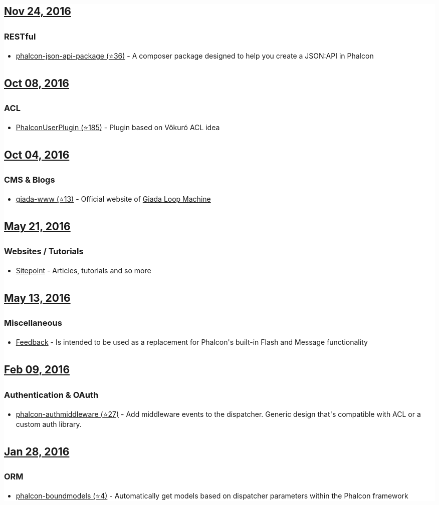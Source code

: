## [Nov 24, 2016](/content/2016/11/24/README.md)

### RESTful

*   [phalcon-json-api-package (⭐36)](https://github.com/gte451f/phalcon-json-api-package) - A composer package designed to help you create a JSON:API in Phalcon

## [Oct 08, 2016](/content/2016/10/08/README.md)

### ACL

*   [PhalconUserPlugin (⭐185)](https://github.com/calinrada/PhalconUserPlugin) - Plugin based on Vökuró ACL idea

## [Oct 04, 2016](/content/2016/10/04/README.md)

### CMS & Blogs

*   [giada-www (⭐13)](https://github.com/monocasual/giada-www) - Official website of [Giada Loop Machine](https://www.giadamusic.com/)

## [May 21, 2016](/content/2016/05/21/README.md)

### Websites / Tutorials

*   [Sitepoint](https://www.sitepoint.com/?s=phalcon) - Articles, tutorials and so more

## [May 13, 2016](/content/2016/05/13/README.md)

### Miscellaneous

*   [Feedback](https://quasipickle.github.io/feedback/) - Is intended to be used as a replacement for Phalcon's built-in Flash and Message functionality

## [Feb 09, 2016](/content/2016/02/09/README.md)

### Authentication & OAuth

*   [phalcon-authmiddleware (⭐27)](https://github.com/SidRoberts/phalcon-authmiddleware) - Add middleware events to the dispatcher. Generic design that's compatible with ACL or a custom auth library.

## [Jan 28, 2016](/content/2016/01/28/README.md)

### ORM

*   [phalcon-boundmodels (⭐4)](https://github.com/SidRoberts/phalcon-boundmodels) - Automatically get models based on dispatcher parameters within the Phalcon framework
